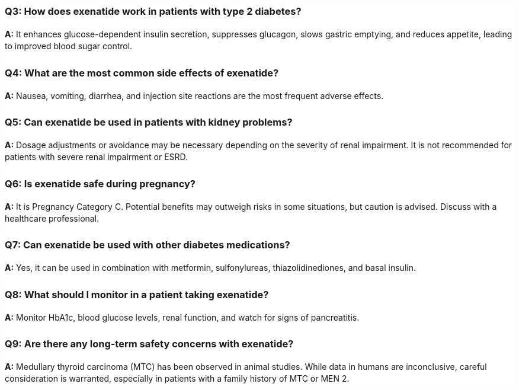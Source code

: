 ### **Q3:  How does exenatide work in patients with type 2 diabetes?**

**A:** It enhances glucose-dependent insulin secretion, suppresses glucagon, slows gastric emptying, and reduces appetite, leading to improved blood sugar control.

### **Q4:  What are the most common side effects of exenatide?**

**A:** Nausea, vomiting, diarrhea, and injection site reactions are the most frequent adverse effects.

### **Q5: Can exenatide be used in patients with kidney problems?**

**A:** Dosage adjustments or avoidance may be necessary depending on the severity of renal impairment.  It is not recommended for patients with severe renal impairment or ESRD.

### **Q6:  Is exenatide safe during pregnancy?**

**A:** It is Pregnancy Category C.  Potential benefits may outweigh risks in some situations, but caution is advised.  Discuss with a healthcare professional.

### **Q7:  Can exenatide be used with other diabetes medications?**

**A:** Yes, it can be used in combination with metformin, sulfonylureas, thiazolidinediones, and basal insulin.

### **Q8:  What should I monitor in a patient taking exenatide?**

**A:**  Monitor HbA1c, blood glucose levels, renal function, and watch for signs of pancreatitis.


### **Q9: Are there any long-term safety concerns with exenatide?**

**A:**  Medullary thyroid carcinoma (MTC) has been observed in animal studies. While data in humans are inconclusive, careful consideration is warranted, especially in patients with a family history of MTC or MEN 2.


